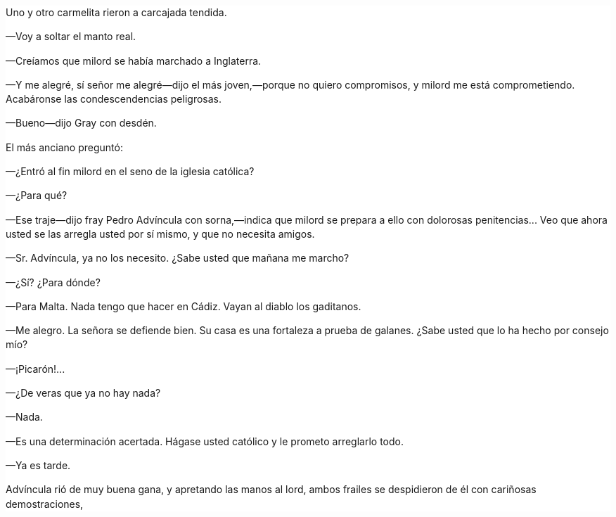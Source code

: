 Uno y otro carmelita rieron a carcajada tendida.

—Voy a soltar el manto real.

—Creíamos que milord se había marchado a Inglaterra.

—Y me alegré, sí señor me alegré—dijo el más joven,—porque no quiero
compromisos, y milord me está comprometiendo. Acabáronse las condescendencias
peligrosas.

—Bueno—dijo Gray con desdén.

El más anciano preguntó:

—¿Entró al fin milord en el seno de la iglesia católica?

—¿Para qué?

—Ese traje—dijo fray Pedro Advíncula con sorna,—indica que milord se prepara
a ello con dolorosas penitencias... Veo que ahora usted se las arregla usted
por sí mismo, y que no necesita amigos.

—Sr. Advíncula, ya no los necesito. ¿Sabe usted que mañana me marcho?

—¿Sí? ¿Para dónde?

—Para Malta. Nada tengo que hacer en Cádiz. Vayan al diablo los gaditanos.

—Me alegro. La señora se defiende bien. Su casa es una fortaleza a prueba
de galanes. ¿Sabe usted que lo ha hecho por consejo mío?

—¡Picarón!...

—¿De veras que ya no hay nada?

—Nada.

—Es una determinación acertada. Hágase usted católico y le prometo arreglarlo
todo.

—Ya es tarde.

Advíncula rió de muy buena gana, y apretando las manos al lord, ambos frailes
se despidieron de él con cariñosas demostraciones, 
